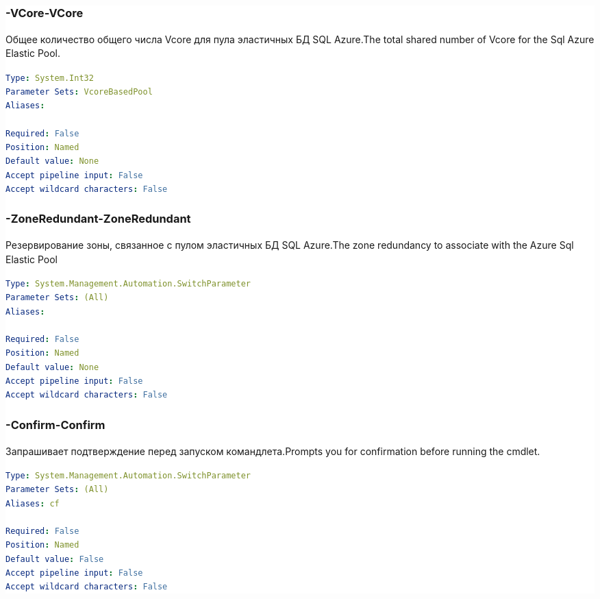 ### <span data-ttu-id="1cdaa-185">-VCore</span><span class="sxs-lookup"><span data-stu-id="1cdaa-185">-VCore</span></span>
<span data-ttu-id="1cdaa-186">Общее количество общего числа Vcore для пула эластичных БД SQL Azure.</span><span class="sxs-lookup"><span data-stu-id="1cdaa-186">The total shared number of Vcore for the Sql Azure Elastic Pool.</span></span>

```yaml
Type: System.Int32
Parameter Sets: VcoreBasedPool
Aliases:

Required: False
Position: Named
Default value: None
Accept pipeline input: False
Accept wildcard characters: False
```

### <span data-ttu-id="1cdaa-187">-ZoneRedundant</span><span class="sxs-lookup"><span data-stu-id="1cdaa-187">-ZoneRedundant</span></span>
<span data-ttu-id="1cdaa-188">Резервирование зоны, связанное с пулом эластичных БД SQL Azure.</span><span class="sxs-lookup"><span data-stu-id="1cdaa-188">The zone redundancy to associate with the Azure Sql Elastic Pool</span></span>

```yaml
Type: System.Management.Automation.SwitchParameter
Parameter Sets: (All)
Aliases:

Required: False
Position: Named
Default value: None
Accept pipeline input: False
Accept wildcard characters: False
```

### <span data-ttu-id="1cdaa-189">-Confirm</span><span class="sxs-lookup"><span data-stu-id="1cdaa-189">-Confirm</span></span>
<span data-ttu-id="1cdaa-190">Запрашивает подтверждение перед запуском командлета.</span><span class="sxs-lookup"><span data-stu-id="1cdaa-190">Prompts you for confirmation before running the cmdlet.</span></span>

```yaml
Type: System.Management.Automation.SwitchParameter
Parameter Sets: (All)
Aliases: cf

Required: False
Position: Named
Default value: False
Accept pipeline input: False
Accept wildcard characters: False
```
